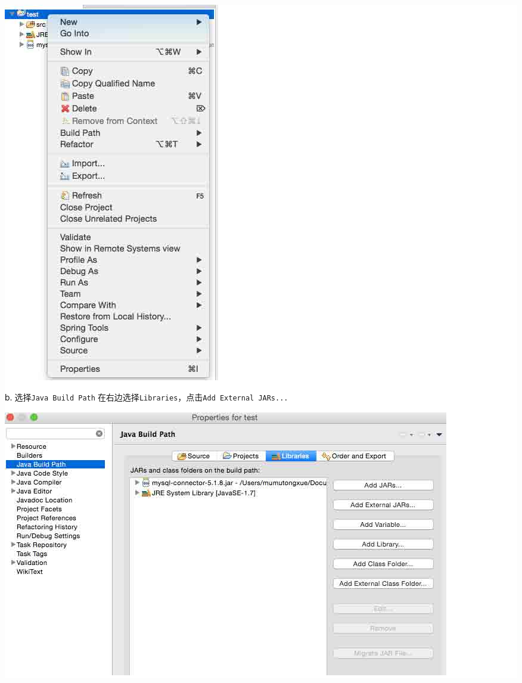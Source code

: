 ![1](img/document-uid79144labid1192timestamp1437293636431.jpg)

b. 选择`Java Build Path` 在右边选择`Libraries`，点击`Add External JARs...`

![2](img/document-uid79144labid1192timestamp1437293732059.jpg)
